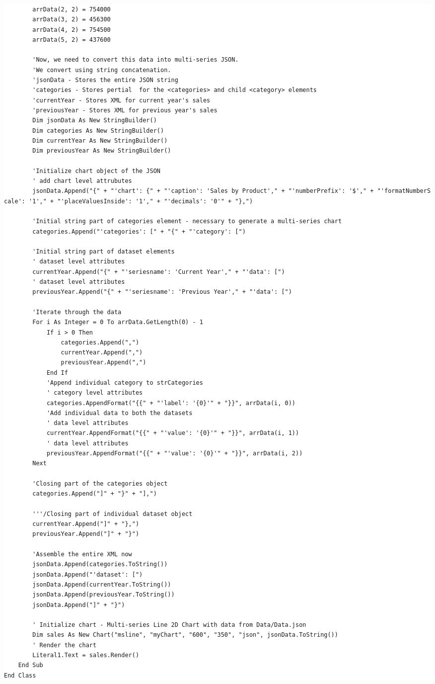             arrData(2, 2) = 754000
            arrData(3, 2) = 456300
            arrData(4, 2) = 754500
            arrData(5, 2) = 437600

            'Now, we need to convert this data into multi-series JSON. 
            'We convert using string concatenation.
            'jsonData - Stores the entire JSON string
            'categories - Stores pertial  for the <categories> and child <category> elements
            'currentYear - Stores XML for current year's sales
            'previousYear - Stores XML for previous year's sales
            Dim jsonData As New StringBuilder()
            Dim categories As New StringBuilder()
            Dim currentYear As New StringBuilder()
            Dim previousYear As New StringBuilder()

            'Initialize chart object of the JSON
            ' add chart level attrubutes
            jsonData.Append("{" + "'chart': {" + "'caption': 'Sales by Product'," + "'numberPrefix': '$'," + "'formatNumberScale': '1'," + "'placeValuesInside': '1'," + "'decimals': '0'" + "},")

            'Initial string part of categories element - necessary to generate a multi-series chart
            categories.Append("'categories': [" + "{" + "'category': [")

            'Initial string part of dataset elements
            ' dataset level attributes
            currentYear.Append("{" + "'seriesname': 'Current Year'," + "'data': [")
            ' dataset level attributes
            previousYear.Append("{" + "'seriesname': 'Previous Year'," + "'data': [")

            'Iterate through the data 
            For i As Integer = 0 To arrData.GetLength(0) - 1
                If i > 0 Then
                    categories.Append(",")
                    currentYear.Append(",")
                    previousYear.Append(",")
                End If
                'Append individual category to strCategories
                ' category level attributes
                categories.AppendFormat("{{" + "'label': '{0}'" + "}}", arrData(i, 0))
                'Add individual data to both the datasets
                ' data level attributes
                currentYear.AppendFormat("{{" + "'value': '{0}'" + "}}", arrData(i, 1))
                ' data level attributes
                previousYear.AppendFormat("{{" + "'value': '{0}'" + "}}", arrData(i, 2))
            Next

            'Closing part of the categories object
            categories.Append("]" + "}" + "],")

            '''/Closing part of individual dataset object
            currentYear.Append("]" + "},")
            previousYear.Append("]" + "}")

            'Assemble the entire XML now
            jsonData.Append(categories.ToString())
            jsonData.Append("'dataset': [")
            jsonData.Append(currentYear.ToString())
            jsonData.Append(previousYear.ToString())
            jsonData.Append("]" + "}")

            ' Initialize chart - Multi-series Line 2D Chart with data from Data/Data.json
            Dim sales As New Chart("msline", "myChart", "600", "350", "json", jsonData.ToString())
            ' Render the chart
            Literal1.Text = sales.Render()
        End Sub
    End Class
